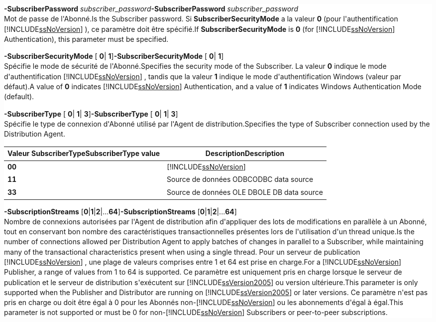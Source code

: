  <span data-ttu-id="9d6c8-279">**-SubscriberPassword** _subscriber_password_</span><span class="sxs-lookup"><span data-stu-id="9d6c8-279">**-SubscriberPassword** _subscriber_password_</span></span>  
 <span data-ttu-id="9d6c8-280">Mot de passe de l'Abonné.</span><span class="sxs-lookup"><span data-stu-id="9d6c8-280">Is the Subscriber password.</span></span> <span data-ttu-id="9d6c8-281">Si **SubscriberSecurityMode** a la valeur **0** (pour l'authentification [!INCLUDE[ssNoVersion](../../../includes/ssnoversion-md.md)] ), ce paramètre doit être spécifié.</span><span class="sxs-lookup"><span data-stu-id="9d6c8-281">If **SubscriberSecurityMode** is **0** (for [!INCLUDE[ssNoVersion](../../../includes/ssnoversion-md.md)] Authentication), this parameter must be specified.</span></span>  
  
 <span data-ttu-id="9d6c8-282">**-SubscriberSecurityMode** [ **0**| **1**]</span><span class="sxs-lookup"><span data-stu-id="9d6c8-282">**-SubscriberSecurityMode** [ **0**| **1**]</span></span>  
 <span data-ttu-id="9d6c8-283">Spécifie le mode de sécurité de l'Abonné.</span><span class="sxs-lookup"><span data-stu-id="9d6c8-283">Specifies the security mode of the Subscriber.</span></span> <span data-ttu-id="9d6c8-284">La valeur **0** indique le mode d'authentification [!INCLUDE[ssNoVersion](../../../includes/ssnoversion-md.md)] , tandis que la valeur **1** indique le mode d'authentification Windows (valeur par défaut).</span><span class="sxs-lookup"><span data-stu-id="9d6c8-284">A value of **0** indicates [!INCLUDE[ssNoVersion](../../../includes/ssnoversion-md.md)] Authentication, and a value of **1** indicates Windows Authentication Mode (default).</span></span>  
  
 <span data-ttu-id="9d6c8-285">**-SubscriberType** [ **0**| **1**| **3**]</span><span class="sxs-lookup"><span data-stu-id="9d6c8-285">**-SubscriberType** [ **0**| **1**| **3**]</span></span>  
 <span data-ttu-id="9d6c8-286">Spécifie le type de connexion d'Abonné utilisé par l'Agent de distribution.</span><span class="sxs-lookup"><span data-stu-id="9d6c8-286">Specifies the type of Subscriber connection used by the Distribution Agent.</span></span>  
  
|<span data-ttu-id="9d6c8-287">Valeur SubscriberType</span><span class="sxs-lookup"><span data-stu-id="9d6c8-287">SubscriberType value</span></span>|<span data-ttu-id="9d6c8-288">Description</span><span class="sxs-lookup"><span data-stu-id="9d6c8-288">Description</span></span>|  
|--------------------------|-----------------|  
|<span data-ttu-id="9d6c8-289">**0**</span><span class="sxs-lookup"><span data-stu-id="9d6c8-289">**0**</span></span>|[!INCLUDE[ssNoVersion](../../../includes/ssnoversion-md.md)]|  
|<span data-ttu-id="9d6c8-290">**1**</span><span class="sxs-lookup"><span data-stu-id="9d6c8-290">**1**</span></span>|<span data-ttu-id="9d6c8-291">Source de données ODBC</span><span class="sxs-lookup"><span data-stu-id="9d6c8-291">ODBC data source</span></span>|  
|<span data-ttu-id="9d6c8-292">**3**</span><span class="sxs-lookup"><span data-stu-id="9d6c8-292">**3**</span></span>|<span data-ttu-id="9d6c8-293">Source de données OLE DB</span><span class="sxs-lookup"><span data-stu-id="9d6c8-293">OLE DB data source</span></span>|  
  
 <span data-ttu-id="9d6c8-294">**-SubscriptionStreams** [**0**|**1**|**2**|...**64**]</span><span class="sxs-lookup"><span data-stu-id="9d6c8-294">**-SubscriptionStreams** [**0**|**1**|**2**|...**64**]</span></span>  
 <span data-ttu-id="9d6c8-295">Nombre de connexions autorisées par l'Agent de distribution afin d'appliquer des lots de modifications en parallèle à un Abonné, tout en conservant bon nombre des caractéristiques transactionnelles présentes lors de l'utilisation d'un thread unique.</span><span class="sxs-lookup"><span data-stu-id="9d6c8-295">Is the number of connections allowed per Distribution Agent to apply batches of changes in parallel to a Subscriber, while maintaining many of the transactional characteristics present when using a single thread.</span></span> <span data-ttu-id="9d6c8-296">Pour un serveur de publication [!INCLUDE[ssNoVersion](../../../includes/ssnoversion-md.md)] , une plage de valeurs comprises entre 1 et 64 est prise en charge.</span><span class="sxs-lookup"><span data-stu-id="9d6c8-296">For a [!INCLUDE[ssNoVersion](../../../includes/ssnoversion-md.md)] Publisher, a range of values from 1 to 64 is supported.</span></span> <span data-ttu-id="9d6c8-297">Ce paramètre est uniquement pris en charge lorsque le serveur de publication et le serveur de distribution s'exécutent sur [!INCLUDE[ssVersion2005](../../../includes/ssversion2005-md.md)] ou version ultérieure.</span><span class="sxs-lookup"><span data-stu-id="9d6c8-297">This parameter is only supported when the Publisher and Distributor are running on [!INCLUDE[ssVersion2005](../../../includes/ssversion2005-md.md)] or later versions.</span></span> <span data-ttu-id="9d6c8-298">Ce paramètre n'est pas pris en charge ou doit être égal à 0 pour les Abonnés non-[!INCLUDE[ssNoVersion](../../../includes/ssnoversion-md.md)] ou les abonnements d'égal à égal.</span><span class="sxs-lookup"><span data-stu-id="9d6c8-298">This parameter is not supported or must be 0 for non-[!INCLUDE[ssNoVersion](../../../includes/ssnoversion-md.md)] Subscribers or peer-to-peer subscriptions.</span></span>  
  